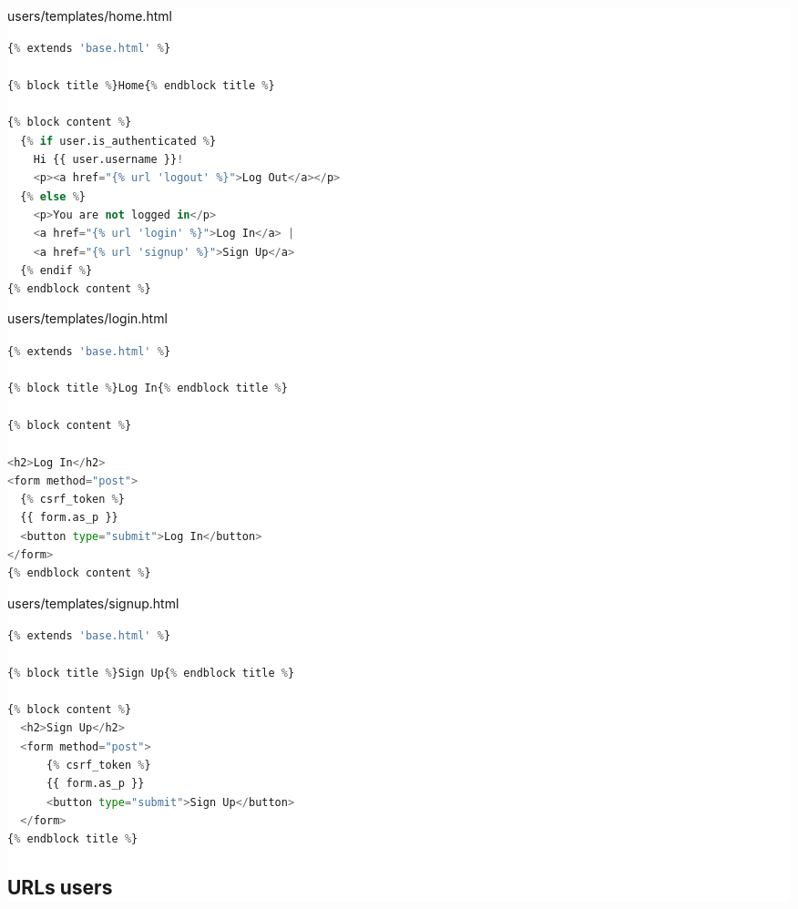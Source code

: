 
users/templates/home.html
```python
{% extends 'base.html' %}

{% block title %}Home{% endblock title %}

{% block content %}
  {% if user.is_authenticated %}
    Hi {{ user.username }}!
    <p><a href="{% url 'logout' %}">Log Out</a></p>
  {% else %}
    <p>You are not logged in</p>
    <a href="{% url 'login' %}">Log In</a> |
    <a href="{% url 'signup' %}">Sign Up</a>
  {% endif %}
{% endblock content %}
```

users/templates/login.html
```python
{% extends 'base.html' %}

{% block title %}Log In{% endblock title %}

{% block content %}

<h2>Log In</h2>
<form method="post">
  {% csrf_token %}
  {{ form.as_p }}
  <button type="submit">Log In</button>
</form>
{% endblock content %}
```


users/templates/signup.html
```python
{% extends 'base.html' %}

{% block title %}Sign Up{% endblock title %}

{% block content %}
  <h2>Sign Up</h2>
  <form method="post">
      {% csrf_token %}
      {{ form.as_p }}
      <button type="submit">Sign Up</button>
  </form>
{% endblock title %}
```


## URLs users
